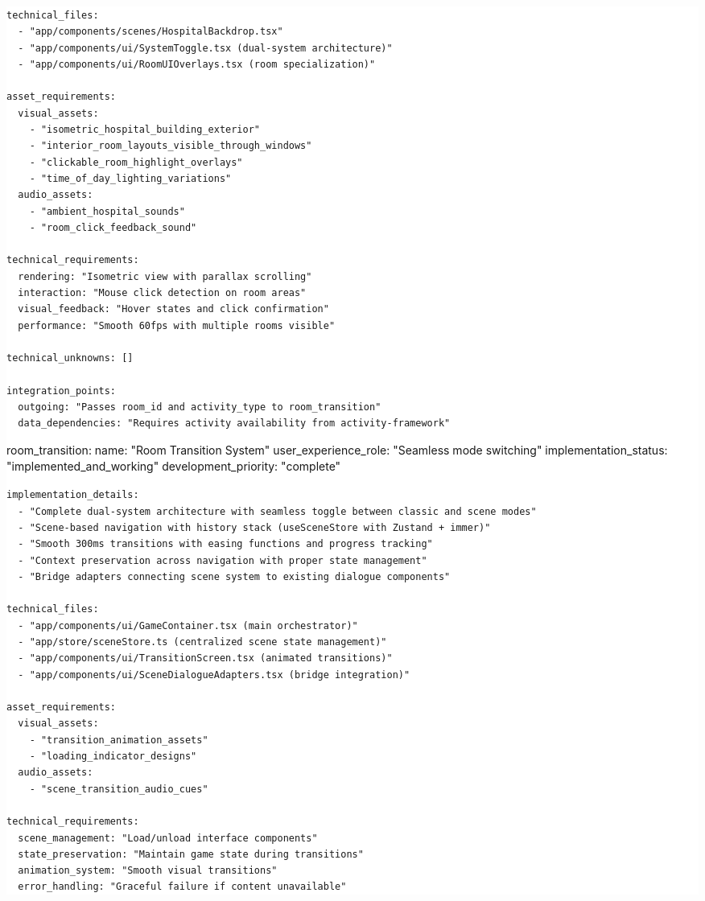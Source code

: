    technical_files:
      - "app/components/scenes/HospitalBackdrop.tsx"
      - "app/components/ui/SystemToggle.tsx (dual-system architecture)"
      - "app/components/ui/RoomUIOverlays.tsx (room specialization)"
    
    asset_requirements:
      visual_assets:
        - "isometric_hospital_building_exterior"
        - "interior_room_layouts_visible_through_windows"
        - "clickable_room_highlight_overlays"
        - "time_of_day_lighting_variations"
      audio_assets:
        - "ambient_hospital_sounds"
        - "room_click_feedback_sound"
      
    technical_requirements:
      rendering: "Isometric view with parallax scrolling"
      interaction: "Mouse click detection on room areas"
      visual_feedback: "Hover states and click confirmation"
      performance: "Smooth 60fps with multiple rooms visible"
      
    technical_unknowns: []
    
    integration_points:
      outgoing: "Passes room_id and activity_type to room_transition"
      data_dependencies: "Requires activity availability from activity-framework"
      
  room_transition:
    name: "Room Transition System"
    user_experience_role: "Seamless mode switching"
    implementation_status: "implemented_and_working"
    development_priority: "complete"
    
    implementation_details:
      - "Complete dual-system architecture with seamless toggle between classic and scene modes"
      - "Scene-based navigation with history stack (useSceneStore with Zustand + immer)"
      - "Smooth 300ms transitions with easing functions and progress tracking"
      - "Context preservation across navigation with proper state management"
      - "Bridge adapters connecting scene system to existing dialogue components"
      
    technical_files:
      - "app/components/ui/GameContainer.tsx (main orchestrator)"
      - "app/store/sceneStore.ts (centralized scene state management)"
      - "app/components/ui/TransitionScreen.tsx (animated transitions)"
      - "app/components/ui/SceneDialogueAdapters.tsx (bridge integration)"
      
    asset_requirements:
      visual_assets:
        - "transition_animation_assets"
        - "loading_indicator_designs"
      audio_assets:
        - "scene_transition_audio_cues"
        
    technical_requirements:
      scene_management: "Load/unload interface components"
      state_preservation: "Maintain game state during transitions"
      animation_system: "Smooth visual transitions"
      error_handling: "Graceful failure if content unavailable"
      